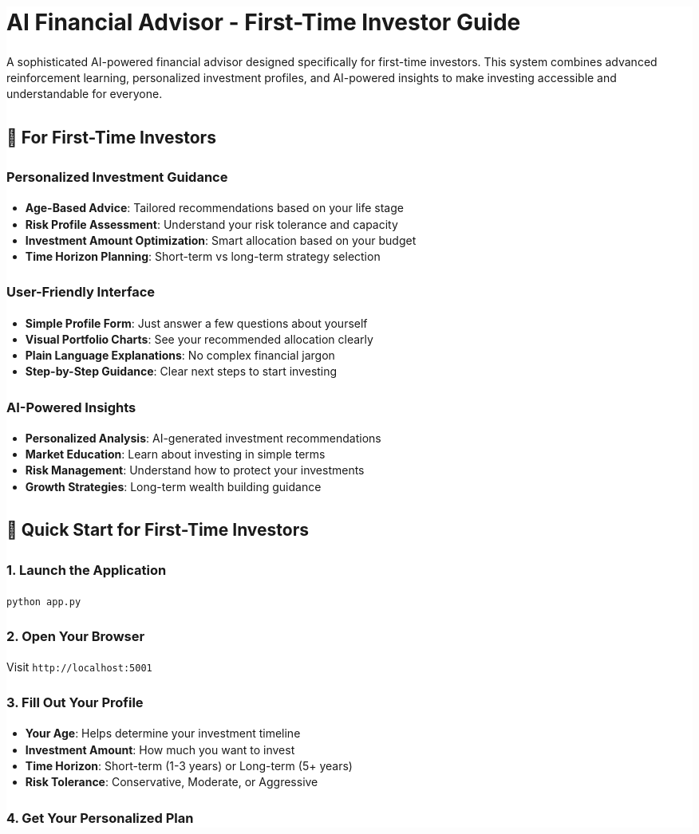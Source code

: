 # AI Financial Advisor - First-Time Investor Guide

A sophisticated AI-powered financial advisor designed specifically for first-time investors. This system combines advanced reinforcement learning, personalized investment profiles, and AI-powered insights to make investing accessible and understandable for everyone.

## 🎯 For First-Time Investors

### **Personalized Investment Guidance**

- **Age-Based Advice**: Tailored recommendations based on your life stage
- **Risk Profile Assessment**: Understand your risk tolerance and capacity
- **Investment Amount Optimization**: Smart allocation based on your budget
- **Time Horizon Planning**: Short-term vs long-term strategy selection

### **User-Friendly Interface**

- **Simple Profile Form**: Just answer a few questions about yourself
- **Visual Portfolio Charts**: See your recommended allocation clearly
- **Plain Language Explanations**: No complex financial jargon
- **Step-by-Step Guidance**: Clear next steps to start investing

### **AI-Powered Insights**

- **Personalized Analysis**: AI-generated investment recommendations
- **Market Education**: Learn about investing in simple terms
- **Risk Management**: Understand how to protect your investments
- **Growth Strategies**: Long-term wealth building guidance

## 🚀 Quick Start for First-Time Investors

### 1. Launch the Application

```bash
python app.py
```

### 2. Open Your Browser

Visit `http://localhost:5001`

### 3. Fill Out Your Profile

- **Your Age**: Helps determine your investment timeline
- **Investment Amount**: How much you want to invest
- **Time Horizon**: Short-term (1-3 years) or Long-term (5+ years)
- **Risk Tolerance**: Conservative, Moderate, or Aggressive

### 4. Get Your Personalized Plan
